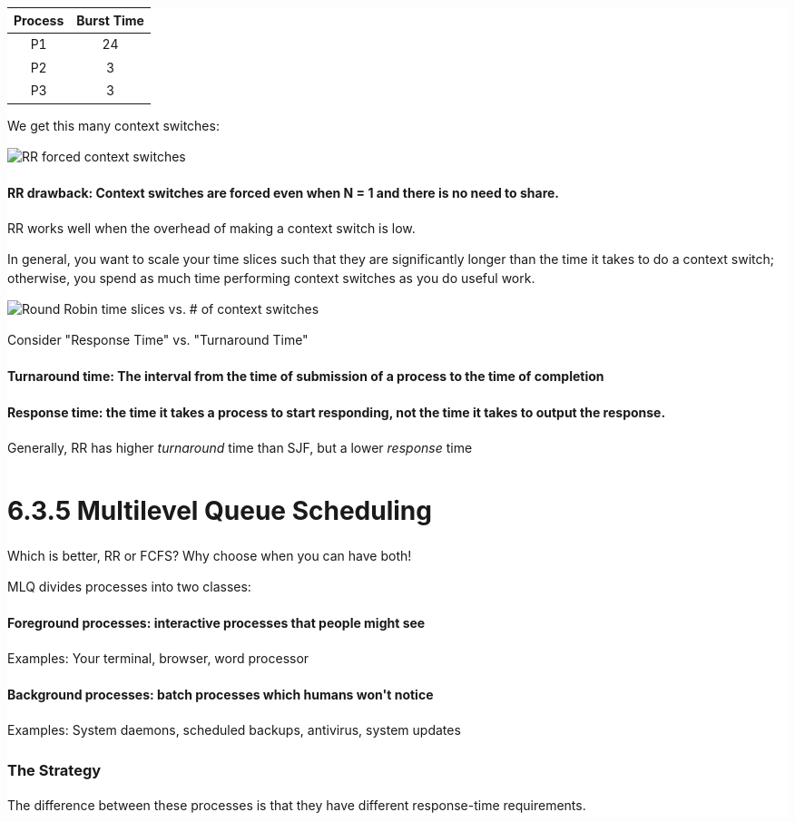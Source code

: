 |Process|Burst Time|
|:-----:|:--------:|
|   P1  |    24    |
|   P2  |    3     |
|   P3  |    3     |

We get this many context switches:

![RR forced context switches](rr_context_switches.png "Round Robin forced context switches")


#### RR drawback: Context switches are forced even when N = 1 and there is no need to share.

RR works well when the overhead of making a context switch is low.

In general, you want to scale your time slices such that they are significantly
longer than the time it takes to do a context switch; otherwise, you spend as
much time performing context switches as you do useful work.

![Round Robin time slices vs. # of context switches](rr_time_slice_sizes.png "Round Robin time slices vs. # of context switches")

Consider "Response Time" vs. "Turnaround Time"

#### Turnaround time: The interval from the time of submission of a process to the time of completion 
#### Response time: the time it takes a process to start responding, not the time it takes to output the response.

Generally, RR has higher *turnaround* time than SJF, but a lower *response* time


# 6.3.5 Multilevel Queue Scheduling

Which is better, RR or FCFS? Why choose when you can have both!

MLQ divides processes into two classes:

#### Foreground processes: interactive processes that people might see

Examples:
Your terminal, browser, word processor

#### Background processes: batch processes which humans won't notice 
Examples:
System daemons, scheduled backups, antivirus, system updates



### The Strategy
The difference between these processes is that they have different
response-time requirements.
